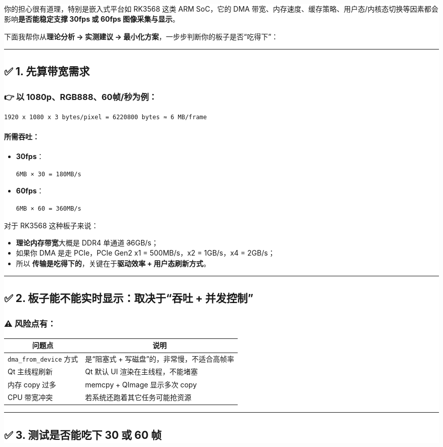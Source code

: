 



你的担心很有道理，特别是嵌入式平台如 RK3568 这类 ARM SoC，它的 DMA 带宽、内存速度、缓存策略、用户态/内核态切换等因素都会影响**是否能稳定支撑 30fps 或 60fps 图像采集与显示**。

下面我帮你从**理论分析 → 实测建议 → 最小化方案**，一步步判断你的板子是否“吃得下”：

---

## ✅ 1. 先算带宽需求

### 👉 以 1080p、RGB888、60帧/秒为例：

```
1920 x 1080 x 3 bytes/pixel = 6220800 bytes ≈ 6 MB/frame
```

#### 所需吞吐：

* **30fps**：

  ```
  6MB × 30 = 180MB/s
  ```
* **60fps**：

  ```
  6MB × 60 = 360MB/s
  ```

对于 RK3568 这种板子来说：

* **理论内存带宽**大概是 DDR4 单通道 ~~3~~6GB/s；
* 如果你 DMA 是走 PCIe，PCIe Gen2 x1 = 500MB/s，x2 = 1GB/s，x4 = 2GB/s；
* 所以 **传输是吃得下的**，关键在于**驱动效率 + 用户态刷新方式**。

---

## ✅ 2. 板子能不能实时显示：取决于“吞吐 + 并发控制”

### ⚠️ 风险点有：

| 问题点                  | 说明                        |
| -------------------- | ------------------------- |
| `dma_from_device` 方式 | 是“阻塞式 + 写磁盘”的，非常慢，不适合高帧率  |
| Qt 主线程刷新             | Qt 默认 UI 渲染在主线程，不能堵塞      |
| 内存 copy 过多           | memcpy + QImage 显示多次 copy |
| CPU 带宽冲突             | 若系统还跑着其它任务可能抢资源           |

---

## ✅ 3. 测试是否能吃下 30 或 60 帧
